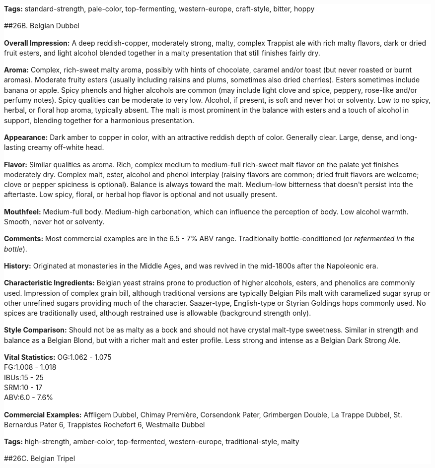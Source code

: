 **Tags:** standard-strength, pale-color, top-fermenting, western-europe, craft-style, bitter, hoppy

##26B. Belgian Dubbel

**Overall Impression:** A deep reddish-copper, moderately strong, malty, complex Trappist ale with rich malty flavors, dark or dried fruit esters, and light alcohol blended together in a malty presentation that still finishes fairly dry.

**Aroma:** Complex, rich-sweet malty aroma, possibly with hints of chocolate, caramel and/or toast (but never roasted or burnt aromas). Moderate fruity esters (usually including raisins and plums, sometimes also dried cherries). Esters sometimes include banana or apple. Spicy phenols and higher alcohols are common (may include light clove and spice, peppery, rose-like and/or perfumy notes). Spicy qualities can be moderate to very low. Alcohol, if present, is soft and never hot or solventy. Low to no spicy, herbal, or floral hop aroma, typically absent. The malt is most prominent in the balance with esters and a touch of alcohol in support, blending together for a harmonious presentation. 

**Appearance:** Dark amber to copper in color, with an attractive reddish depth of color. Generally clear. Large, dense, and long-lasting creamy off-white head.

**Flavor:** Similar qualities as aroma. Rich, complex medium to medium-full rich-sweet malt flavor on the palate yet finishes moderately dry. Complex malt, ester, alcohol and phenol interplay (raisiny flavors are common; dried fruit flavors are welcome; clove or pepper spiciness is optional). Balance is always toward the malt. Medium-low bitterness that doesn't persist into the aftertaste. Low spicy, floral, or herbal hop flavor is optional and not usually present. 

**Mouthfeel:** Medium-full body. Medium-high carbonation, which can influence the perception of body. Low alcohol warmth. Smooth, never hot or solventy.

**Comments:** Most commercial examples are in the 6.5 - 7% ABV range. Traditionally bottle-conditioned (or *refermented in the bottle*).

**History:** Originated at monasteries in the Middle Ages, and was revived in the mid-1800s after the Napoleonic era.

**Characteristic Ingredients:** Belgian yeast strains prone to production of higher alcohols, esters, and phenolics are commonly used. Impression of complex grain bill, although traditional versions are typically Belgian Pils malt with caramelized sugar syrup or other unrefined sugars providing much of the character. Saazer-type, English-type or Styrian Goldings hops commonly used. No spices are traditionally used, although restrained use is allowable (background strength only).

**Style Comparison:** Should not be as malty as a bock and should not have crystal malt-type sweetness. Similar in strength and balance as a Belgian Blond, but with a richer malt and ester profile. Less strong and intense as a Belgian Dark Strong Ale.

**Vital Statistics:**
OG:1.062 - 1.075  
FG:1.008 - 1.018  
IBUs:15 - 25  
SRM:10 - 17  
ABV:6.0 - 7.6%

**Commercial Examples:** Affligem Dubbel, Chimay Première, Corsendonk Pater, Grimbergen Double, La Trappe Dubbel, St. Bernardus Pater 6, Trappistes Rochefort 6, Westmalle Dubbel

**Tags:** high-strength, amber-color, top-fermented, western-europe, traditional-style, malty

##26C. Belgian Tripel
